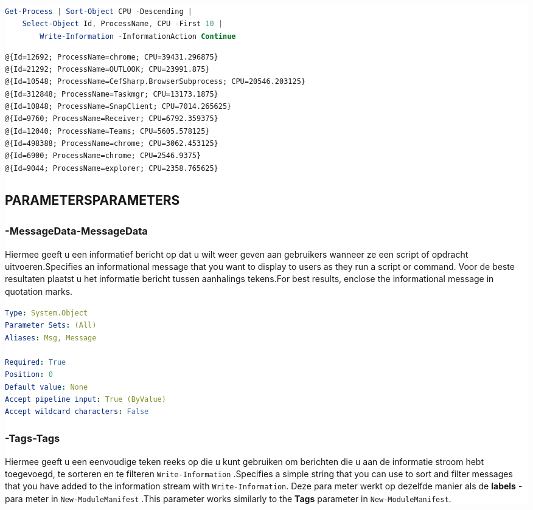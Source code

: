 ```powershell
Get-Process | Sort-Object CPU -Descending |
    Select-Object Id, ProcessName, CPU -First 10 |
        Write-Information -InformationAction Continue
```

```Output
@{Id=12692; ProcessName=chrome; CPU=39431.296875}
@{Id=21292; ProcessName=OUTLOOK; CPU=23991.875}
@{Id=10548; ProcessName=CefSharp.BrowserSubprocess; CPU=20546.203125}
@{Id=312848; ProcessName=Taskmgr; CPU=13173.1875}
@{Id=10848; ProcessName=SnapClient; CPU=7014.265625}
@{Id=9760; ProcessName=Receiver; CPU=6792.359375}
@{Id=12040; ProcessName=Teams; CPU=5605.578125}
@{Id=498388; ProcessName=chrome; CPU=3062.453125}
@{Id=6900; ProcessName=chrome; CPU=2546.9375}
@{Id=9044; ProcessName=explorer; CPU=2358.765625}
```

## <span data-ttu-id="63066-137">PARAMETERS</span><span class="sxs-lookup"><span data-stu-id="63066-137">PARAMETERS</span></span>

### <span data-ttu-id="63066-138">-MessageData</span><span class="sxs-lookup"><span data-stu-id="63066-138">-MessageData</span></span>

<span data-ttu-id="63066-139">Hiermee geeft u een informatief bericht op dat u wilt weer geven aan gebruikers wanneer ze een script of opdracht uitvoeren.</span><span class="sxs-lookup"><span data-stu-id="63066-139">Specifies an informational message that you want to display to users as they run a script or command.</span></span> <span data-ttu-id="63066-140">Voor de beste resultaten plaatst u het informatie bericht tussen aanhalings tekens.</span><span class="sxs-lookup"><span data-stu-id="63066-140">For best results, enclose the informational message in quotation marks.</span></span>

```yaml
Type: System.Object
Parameter Sets: (All)
Aliases: Msg, Message

Required: True
Position: 0
Default value: None
Accept pipeline input: True (ByValue)
Accept wildcard characters: False
```

### <span data-ttu-id="63066-141">-Tags</span><span class="sxs-lookup"><span data-stu-id="63066-141">-Tags</span></span>

<span data-ttu-id="63066-142">Hiermee geeft u een eenvoudige teken reeks op die u kunt gebruiken om berichten die u aan de informatie stroom hebt toegevoegd, te sorteren en te filteren `Write-Information` .</span><span class="sxs-lookup"><span data-stu-id="63066-142">Specifies a simple string that you can use to sort and filter messages that you have added to the information stream with `Write-Information`.</span></span> <span data-ttu-id="63066-143">Deze para meter werkt op dezelfde manier als de **labels** -para meter in `New-ModuleManifest` .</span><span class="sxs-lookup"><span data-stu-id="63066-143">This parameter works similarly to the **Tags** parameter in `New-ModuleManifest`.</span></span>
